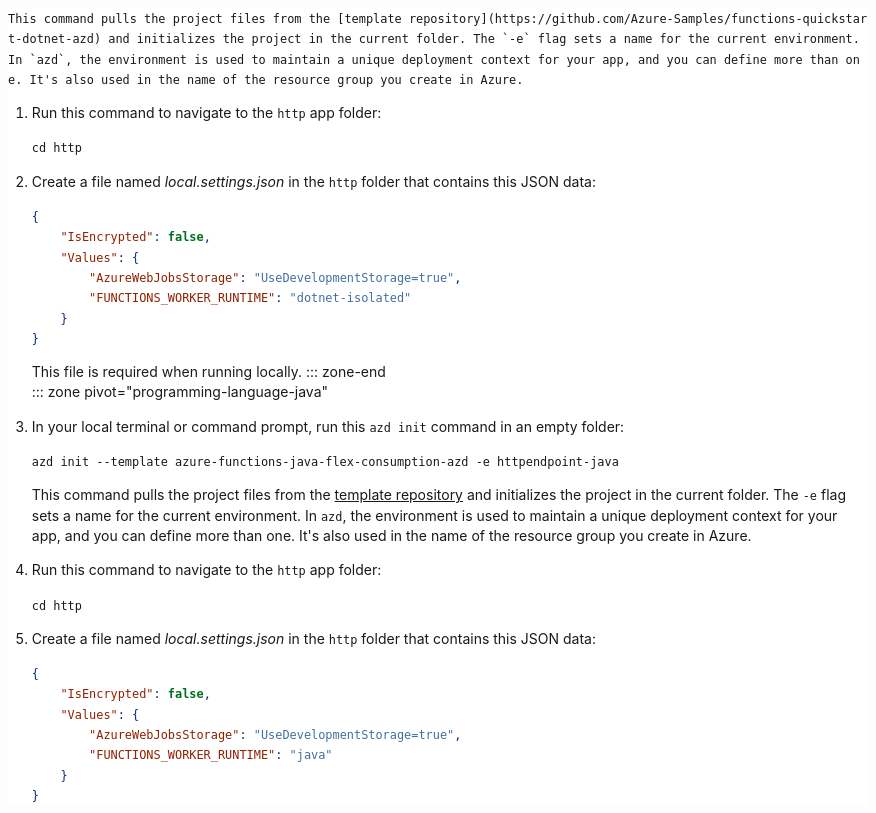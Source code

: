     This command pulls the project files from the [template repository](https://github.com/Azure-Samples/functions-quickstart-dotnet-azd) and initializes the project in the current folder. The `-e` flag sets a name for the current environment. In `azd`, the environment is used to maintain a unique deployment context for your app, and you can define more than one. It's also used in the name of the resource group you create in Azure. 

1. Run this command to navigate to the `http` app folder:

    ```console
    cd http
    ```

1. Create a file named _local.settings.json_ in the `http` folder that contains this JSON data:

    ```json
    {
        "IsEncrypted": false,
        "Values": {
            "AzureWebJobsStorage": "UseDevelopmentStorage=true",
            "FUNCTIONS_WORKER_RUNTIME": "dotnet-isolated"
        }
    }
    ```

    This file is required when running locally.
::: zone-end  
::: zone pivot="programming-language-java"  
1. In your local terminal or command prompt, run this `azd init` command in an empty folder:
 
    ```console
    azd init --template azure-functions-java-flex-consumption-azd -e httpendpoint-java 
    ```

    This command pulls the project files from the [template repository](https://github.com/Azure-Samples/azure-functions-java-flex-consumption-azd) and initializes the project in the current folder. The `-e` flag sets a name for the current environment. In `azd`, the environment is used to maintain a unique deployment context for your app, and you can define more than one. It's also used in the name of the resource group you create in Azure. 

1. Run this command to navigate to the `http` app folder:

    ```console
    cd http
    ```

1. Create a file named _local.settings.json_ in the `http` folder that contains this JSON data:

    ```json
    {
        "IsEncrypted": false,
        "Values": {
            "AzureWebJobsStorage": "UseDevelopmentStorage=true",
            "FUNCTIONS_WORKER_RUNTIME": "java"
        }
    }
    ```
